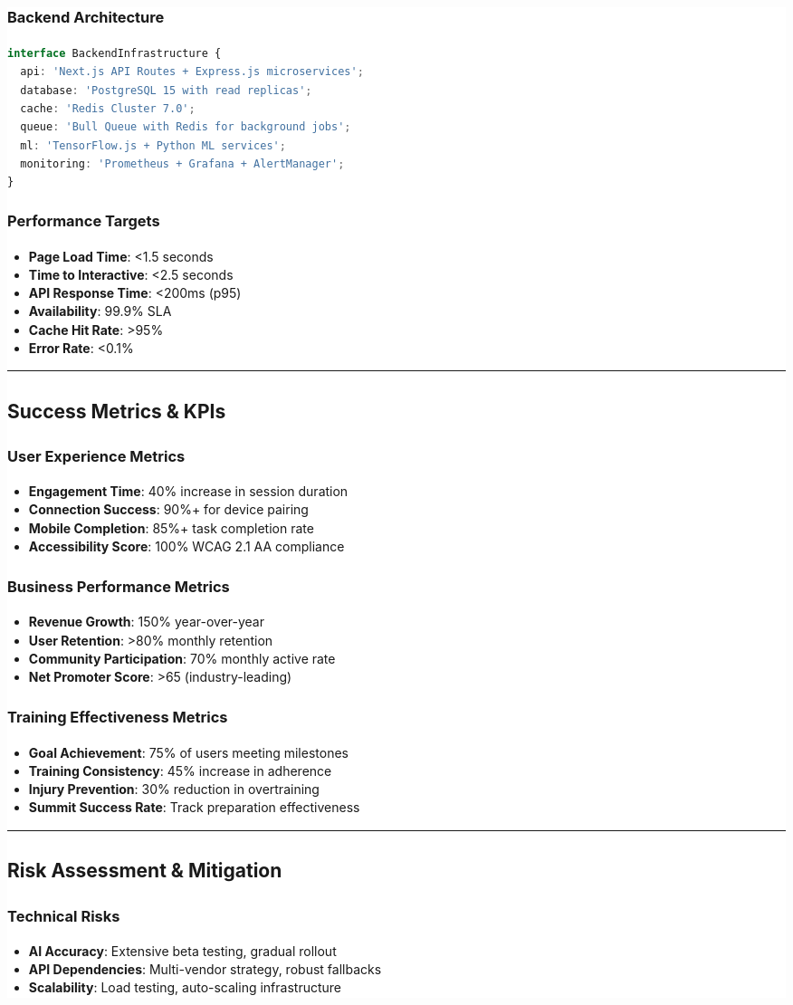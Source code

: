 ### Backend Architecture
```typescript
interface BackendInfrastructure {
  api: 'Next.js API Routes + Express.js microservices';
  database: 'PostgreSQL 15 with read replicas';
  cache: 'Redis Cluster 7.0';
  queue: 'Bull Queue with Redis for background jobs';
  ml: 'TensorFlow.js + Python ML services';
  monitoring: 'Prometheus + Grafana + AlertManager';
}
```

### Performance Targets
- **Page Load Time**: <1.5 seconds
- **Time to Interactive**: <2.5 seconds
- **API Response Time**: <200ms (p95)
- **Availability**: 99.9% SLA
- **Cache Hit Rate**: >95%
- **Error Rate**: <0.1%

---

## Success Metrics & KPIs

### User Experience Metrics
- **Engagement Time**: 40% increase in session duration
- **Connection Success**: 90%+ for device pairing
- **Mobile Completion**: 85%+ task completion rate
- **Accessibility Score**: 100% WCAG 2.1 AA compliance

### Business Performance Metrics
- **Revenue Growth**: 150% year-over-year
- **User Retention**: >80% monthly retention
- **Community Participation**: 70% monthly active rate
- **Net Promoter Score**: >65 (industry-leading)

### Training Effectiveness Metrics
- **Goal Achievement**: 75% of users meeting milestones
- **Training Consistency**: 45% increase in adherence
- **Injury Prevention**: 30% reduction in overtraining
- **Summit Success Rate**: Track preparation effectiveness

---

## Risk Assessment & Mitigation

### Technical Risks
- **AI Accuracy**: Extensive beta testing, gradual rollout
- **API Dependencies**: Multi-vendor strategy, robust fallbacks
- **Scalability**: Load testing, auto-scaling infrastructure
